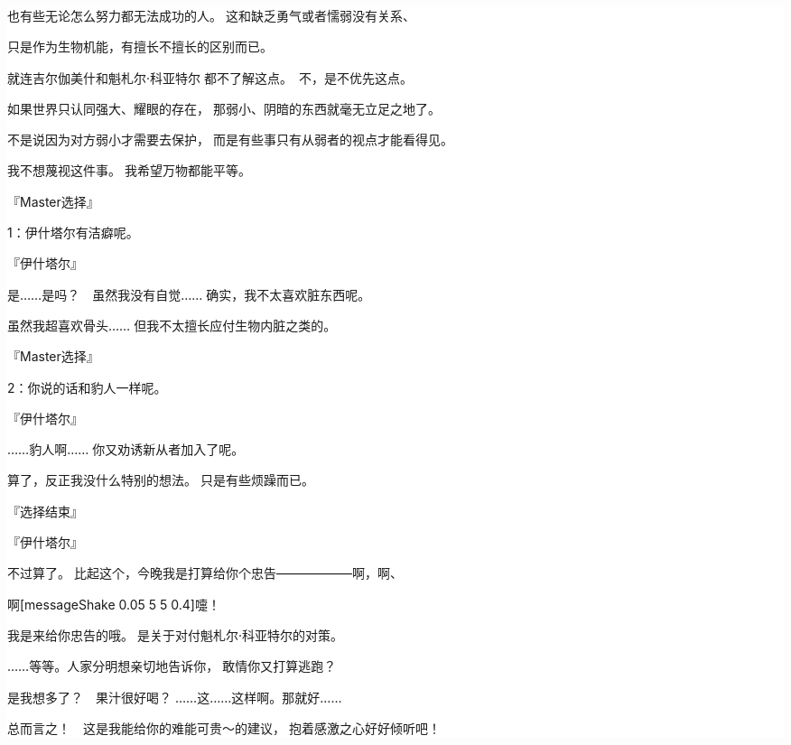 也有些无论怎么努力都无法成功的人。
这和缺乏勇气或者懦弱没有关系、

只是作为生物机能，有擅长不擅长的区别而已。

就连吉尔伽美什和魁札尔·科亚特尔
都不了解这点。　不，是不优先这点。

如果世界只认同强大、耀眼的存在，
那弱小、阴暗的东西就毫无立足之地了。

不是说因为对方弱小才需要去保护，
而是有些事只有从弱者的视点才能看得见。

我不想蔑视这件事。
我希望万物都能平等。

『Master选择』

1：伊什塔尔有洁癖呢。

『伊什塔尔』

是……是吗？　虽然我没有自觉……
确实，我不太喜欢脏东西呢。

虽然我超喜欢骨头……
但我不太擅长应付生物内脏之类的。

『Master选择』

2：你说的话和豹人一样呢。

『伊什塔尔』

……豹人啊……
你又劝诱新从者加入了呢。

算了，反正我没什么特别的想法。
只是有些烦躁而已。

『选择结束』

『伊什塔尔』

不过算了。
比起这个，今晚我是打算给你个忠告——————啊，啊、

啊[messageShake 0.05 5 5 0.4]嚏！

我是来给你忠告的哦。
是关于对付魁札尔·科亚特尔的对策。

……等等。人家分明想亲切地告诉你，
敢情你又打算逃跑？

是我想多了？　果汁很好喝？
……这……这样啊。那就好……

总而言之！　这是我能给你的难能可贵～的建议，
抱着感激之心好好倾听吧！
